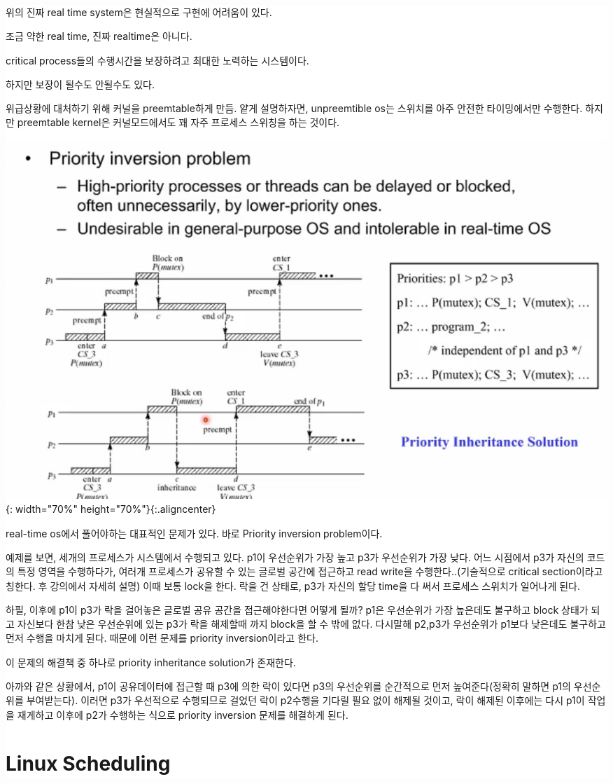 위의 진짜 real time system은 현실적으로 구현에 어려움이 있다.

조금 약한 real time, 진짜 realtime은 아니다.

critical process들의 수행시간을 보장하려고 최대한 노력하는 시스템이다.

하지만 보장이 될수도 안될수도 있다.

위급상황에 대처하기 위해 커널을 preemtable하게 만듬. 얕게 설명하자면, unpreemtible os는 스위치를 아주 안전한 타이밍에서만 수행한다. 하지만 preemtable kernel은 커널모드에서도 꽤 자주 프로세스 스위칭을 하는 것이다.

![Untitled](/assets/img/L5-Process%20caf40/Untitled%2026.png){: width="70%" height="70%"}{:.aligncenter}

real-time os에서 풀어야하는 대표적인 문제가 있다. 바로 Priority inversion problem이다.

예제를 보면, 세개의 프로세스가 시스템에서 수행되고 있다. p1이 우선순위가 가장 높고 p3가 우선순위가 가장 낮다. 어느 시점에서 p3가 자신의 코드의 특정 영역을 수행하다가, 여러개 프로세스가 공유할 수 있는 글로벌 공간에 접근하고 read write을 수행한다..(기술적으로 critical section이라고 칭한다. 후 강의에서 자세히 설명) 이때 보통 lock을 한다. 락을 건 상태로, p3가 자신의 할당 time을 다 써서 프로세스 스위치가 일어나게 된다.

하필, 이후에 p1이 p3가 락을 걸어놓은 글로벌 공유 공간을 접근해야한다면 어떻게 될까? p1은 우선순위가 가장 높은데도 불구하고 block 상태가 되고 자신보다 한참 낮은 우선순위에 있는 p3가 락을 해제할때 까지 block을 할 수 밖에 없다. 다시말해 p2,p3가 우선순위가 p1보다 낮은데도 불구하고 먼저 수행을 마치게 된다. 때문에 이런 문제를 priority inversion이라고 한다.

이 문제의 해결책 중 하나로 priority inheritance solution가 존재한다.

아까와 같은 상황에서, p1이 공유데이터에 접근할 때 p3에 의한 락이 있다면 p3의 우선순위를 순간적으로 먼저 높여준다(정확히 말하면 p1의 우선순위를 부여받는다). 이러면 p3가 우선적으로 수행되므로 걸었던 락이 p2수행을 기다릴 필요 없이 해제될 것이고, 락이 해제된 이후에는 다시 p1이 작업을 재게하고 이후에 p2가 수행하는 식으로 priority inversion 문제를 해결하게 된다.

# Linux Scheduling
